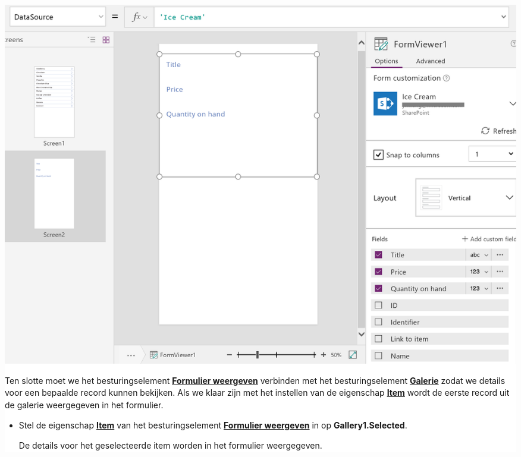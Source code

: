 ![Formulier weergeven voor gegevensbron Ice Cream](./media/working-with-forms/ice-cream-new.png)

Ten slotte moet we het besturingselement **[Formulier weergeven](controls/control-form-detail.md)** verbinden met het besturingselement **[Galerie](controls/control-gallery.md)** zodat we details voor een bepaalde record kunnen bekijken.  Als we klaar zijn met het instellen van de eigenschap **[Item](controls/control-form-detail.md)** wordt de eerste record uit de galerie weergegeven in het formulier.

* Stel de eigenschap **[Item](controls/control-form-detail.md)** van het besturingselement **[Formulier weergeven](controls/control-form-detail.md)** in op **Gallery1.Selected**.
   
    De details voor het geselecteerde item worden in het formulier weergegeven.
   